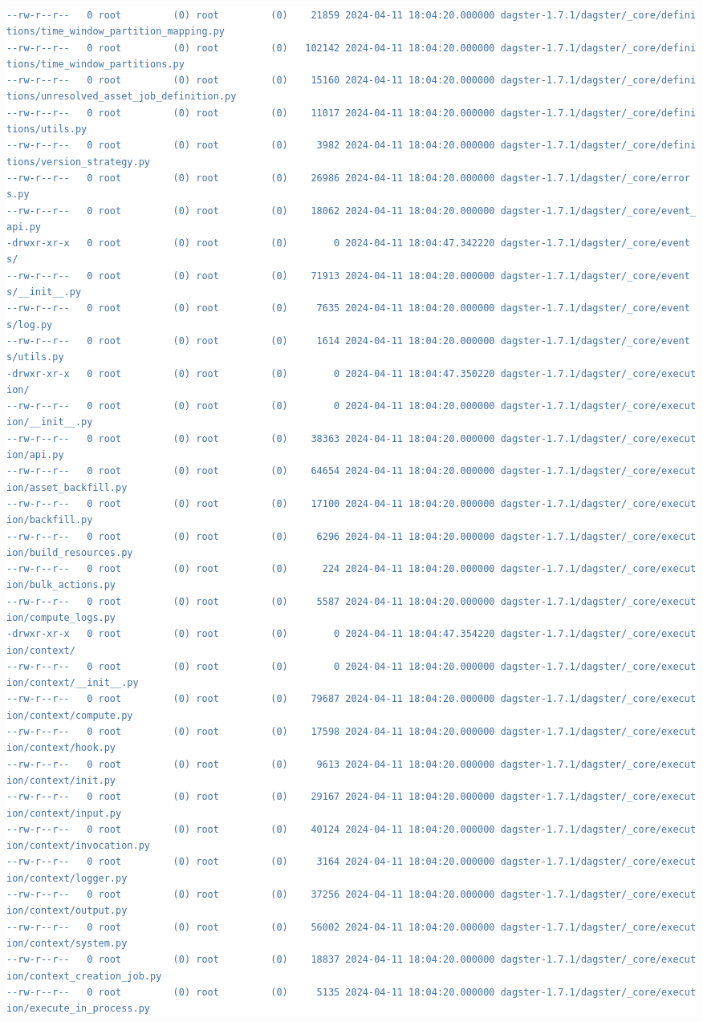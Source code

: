 ```diff
--rw-r--r--   0 root         (0) root         (0)    21859 2024-04-11 18:04:20.000000 dagster-1.7.1/dagster/_core/definitions/time_window_partition_mapping.py
--rw-r--r--   0 root         (0) root         (0)   102142 2024-04-11 18:04:20.000000 dagster-1.7.1/dagster/_core/definitions/time_window_partitions.py
--rw-r--r--   0 root         (0) root         (0)    15160 2024-04-11 18:04:20.000000 dagster-1.7.1/dagster/_core/definitions/unresolved_asset_job_definition.py
--rw-r--r--   0 root         (0) root         (0)    11017 2024-04-11 18:04:20.000000 dagster-1.7.1/dagster/_core/definitions/utils.py
--rw-r--r--   0 root         (0) root         (0)     3982 2024-04-11 18:04:20.000000 dagster-1.7.1/dagster/_core/definitions/version_strategy.py
--rw-r--r--   0 root         (0) root         (0)    26986 2024-04-11 18:04:20.000000 dagster-1.7.1/dagster/_core/errors.py
--rw-r--r--   0 root         (0) root         (0)    18062 2024-04-11 18:04:20.000000 dagster-1.7.1/dagster/_core/event_api.py
-drwxr-xr-x   0 root         (0) root         (0)        0 2024-04-11 18:04:47.342220 dagster-1.7.1/dagster/_core/events/
--rw-r--r--   0 root         (0) root         (0)    71913 2024-04-11 18:04:20.000000 dagster-1.7.1/dagster/_core/events/__init__.py
--rw-r--r--   0 root         (0) root         (0)     7635 2024-04-11 18:04:20.000000 dagster-1.7.1/dagster/_core/events/log.py
--rw-r--r--   0 root         (0) root         (0)     1614 2024-04-11 18:04:20.000000 dagster-1.7.1/dagster/_core/events/utils.py
-drwxr-xr-x   0 root         (0) root         (0)        0 2024-04-11 18:04:47.350220 dagster-1.7.1/dagster/_core/execution/
--rw-r--r--   0 root         (0) root         (0)        0 2024-04-11 18:04:20.000000 dagster-1.7.1/dagster/_core/execution/__init__.py
--rw-r--r--   0 root         (0) root         (0)    38363 2024-04-11 18:04:20.000000 dagster-1.7.1/dagster/_core/execution/api.py
--rw-r--r--   0 root         (0) root         (0)    64654 2024-04-11 18:04:20.000000 dagster-1.7.1/dagster/_core/execution/asset_backfill.py
--rw-r--r--   0 root         (0) root         (0)    17100 2024-04-11 18:04:20.000000 dagster-1.7.1/dagster/_core/execution/backfill.py
--rw-r--r--   0 root         (0) root         (0)     6296 2024-04-11 18:04:20.000000 dagster-1.7.1/dagster/_core/execution/build_resources.py
--rw-r--r--   0 root         (0) root         (0)      224 2024-04-11 18:04:20.000000 dagster-1.7.1/dagster/_core/execution/bulk_actions.py
--rw-r--r--   0 root         (0) root         (0)     5587 2024-04-11 18:04:20.000000 dagster-1.7.1/dagster/_core/execution/compute_logs.py
-drwxr-xr-x   0 root         (0) root         (0)        0 2024-04-11 18:04:47.354220 dagster-1.7.1/dagster/_core/execution/context/
--rw-r--r--   0 root         (0) root         (0)        0 2024-04-11 18:04:20.000000 dagster-1.7.1/dagster/_core/execution/context/__init__.py
--rw-r--r--   0 root         (0) root         (0)    79687 2024-04-11 18:04:20.000000 dagster-1.7.1/dagster/_core/execution/context/compute.py
--rw-r--r--   0 root         (0) root         (0)    17598 2024-04-11 18:04:20.000000 dagster-1.7.1/dagster/_core/execution/context/hook.py
--rw-r--r--   0 root         (0) root         (0)     9613 2024-04-11 18:04:20.000000 dagster-1.7.1/dagster/_core/execution/context/init.py
--rw-r--r--   0 root         (0) root         (0)    29167 2024-04-11 18:04:20.000000 dagster-1.7.1/dagster/_core/execution/context/input.py
--rw-r--r--   0 root         (0) root         (0)    40124 2024-04-11 18:04:20.000000 dagster-1.7.1/dagster/_core/execution/context/invocation.py
--rw-r--r--   0 root         (0) root         (0)     3164 2024-04-11 18:04:20.000000 dagster-1.7.1/dagster/_core/execution/context/logger.py
--rw-r--r--   0 root         (0) root         (0)    37256 2024-04-11 18:04:20.000000 dagster-1.7.1/dagster/_core/execution/context/output.py
--rw-r--r--   0 root         (0) root         (0)    56002 2024-04-11 18:04:20.000000 dagster-1.7.1/dagster/_core/execution/context/system.py
--rw-r--r--   0 root         (0) root         (0)    18837 2024-04-11 18:04:20.000000 dagster-1.7.1/dagster/_core/execution/context_creation_job.py
--rw-r--r--   0 root         (0) root         (0)     5135 2024-04-11 18:04:20.000000 dagster-1.7.1/dagster/_core/execution/execute_in_process.py
```